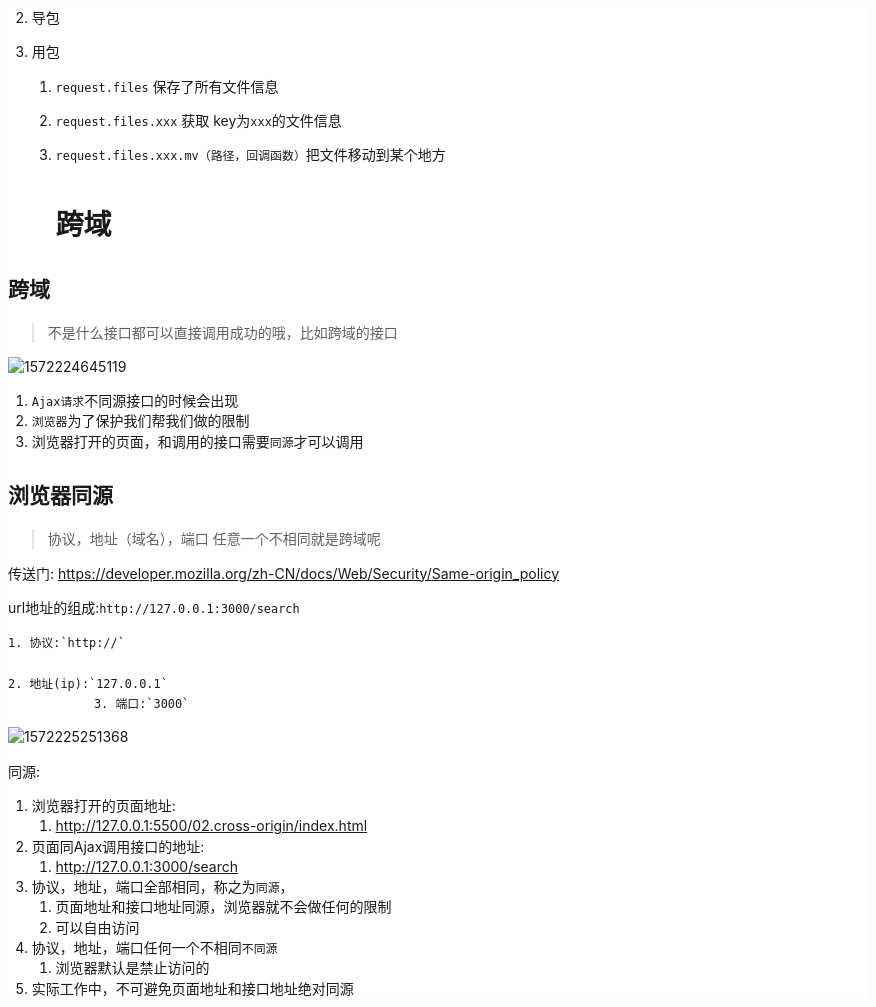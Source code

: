 2. 导包

3. 用包

   1. `request.files` 保存了所有文件信息

   2. `request.files.xxx` 获取 key为`xxx`的文件信息

   3. `request.files.xxx.mv（路径，回调函数）`把文件移动到某个地方

      #                 		跨域

      

## 跨域

> 不是什么接口都可以直接调用成功的哦，比如跨域的接口

![1572224645119](D:/A就业知识/03-Node.js/Node.js-Day04/01-教学资料/assets/1572224645119.png)

1. `Ajax请求`不同源接口的时候会出现
2. `浏览器`为了保护我们帮我们做的限制
3. 浏览器打开的页面，和调用的接口需要`同源`才可以调用

## 浏览器同源

> 协议，地址（域名），端口 任意一个不相同就是跨域呢

传送门: https://developer.mozilla.org/zh-CN/docs/Web/Security/Same-origin_policy 

url地址的组成:` http://127.0.0.1:3000/search `

	1. 协议:`http://`

   	2. 地址(ip):`127.0.0.1`
            	3. 端口:`3000`

![1572225251368](D:/A就业知识/03-Node.js/Node.js-Day04/01-教学资料/assets/1572225251368.png)

同源:

1. 浏览器打开的页面地址:
   1. http://127.0.0.1:5500/02.cross-origin/index.html 
2. 页面同Ajax调用接口的地址:
   1. http://127.0.0.1:3000/search
3. 协议，地址，端口全部相同，称之为`同源`，
   1. 页面地址和接口地址同源，浏览器就不会做任何的限制
   2. 可以自由访问
4. 协议，地址，端口任何一个不相同`不同源`
   1. 浏览器默认是禁止访问的
5. 实际工作中，不可避免页面地址和接口地址绝对同源
